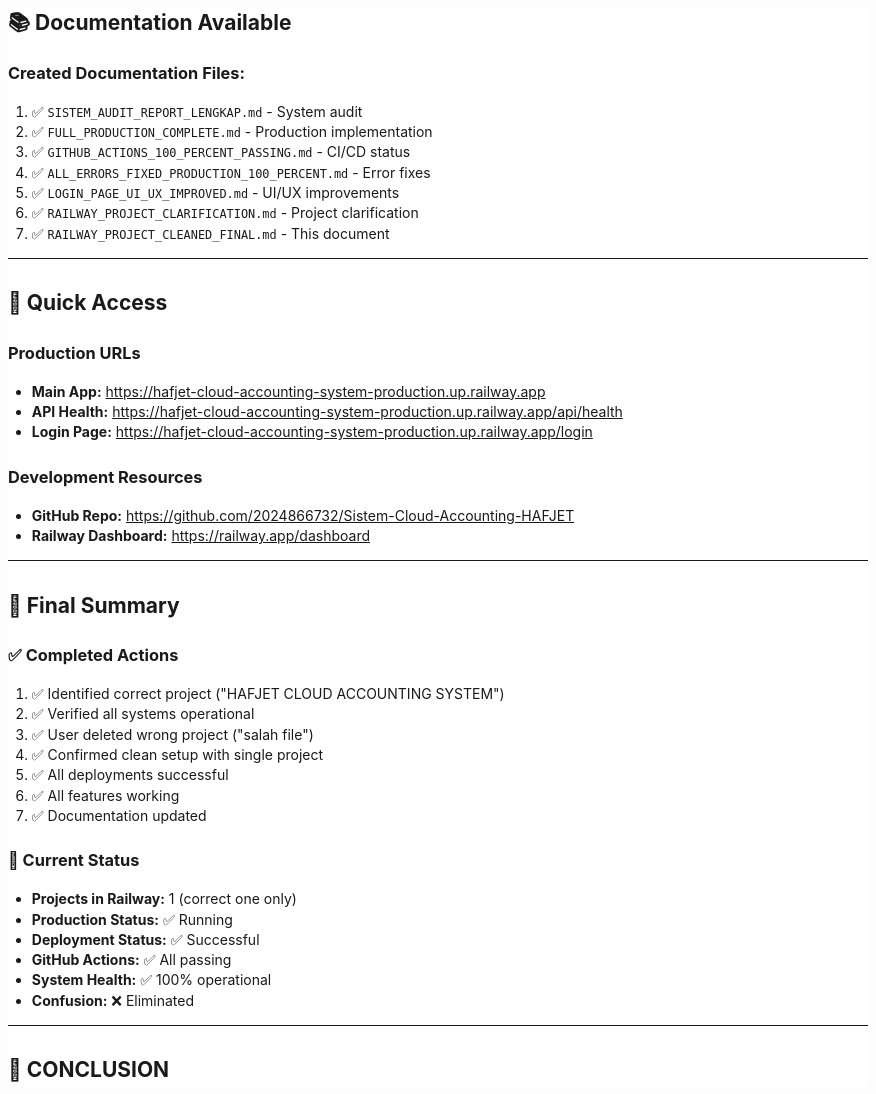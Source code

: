 
## 📚 Documentation Available

### Created Documentation Files:
1. ✅ `SISTEM_AUDIT_REPORT_LENGKAP.md` - System audit
2. ✅ `FULL_PRODUCTION_COMPLETE.md` - Production implementation
3. ✅ `GITHUB_ACTIONS_100_PERCENT_PASSING.md` - CI/CD status
4. ✅ `ALL_ERRORS_FIXED_PRODUCTION_100_PERCENT.md` - Error fixes
5. ✅ `LOGIN_PAGE_UI_UX_IMPROVED.md` - UI/UX improvements
6. ✅ `RAILWAY_PROJECT_CLARIFICATION.md` - Project clarification
7. ✅ `RAILWAY_PROJECT_CLEANED_FINAL.md` - This document

---

## 🔗 Quick Access

### Production URLs
- **Main App:** https://hafjet-cloud-accounting-system-production.up.railway.app
- **API Health:** https://hafjet-cloud-accounting-system-production.up.railway.app/api/health
- **Login Page:** https://hafjet-cloud-accounting-system-production.up.railway.app/login

### Development Resources
- **GitHub Repo:** https://github.com/2024866732/Sistem-Cloud-Accounting-HAFJET
- **Railway Dashboard:** https://railway.app/dashboard

---

## 🎊 Final Summary

### ✅ Completed Actions
1. ✅ Identified correct project ("HAFJET CLOUD ACCOUNTING SYSTEM")
2. ✅ Verified all systems operational
3. ✅ User deleted wrong project ("salah file")
4. ✅ Confirmed clean setup with single project
5. ✅ All deployments successful
6. ✅ All features working
7. ✅ Documentation updated

### 🚀 Current Status
- **Projects in Railway:** 1 (correct one only)
- **Production Status:** ✅ Running
- **Deployment Status:** ✅ Successful
- **GitHub Actions:** ✅ All passing
- **System Health:** ✅ 100% operational
- **Confusion:** ❌ Eliminated

---

## 🎉 CONCLUSION
